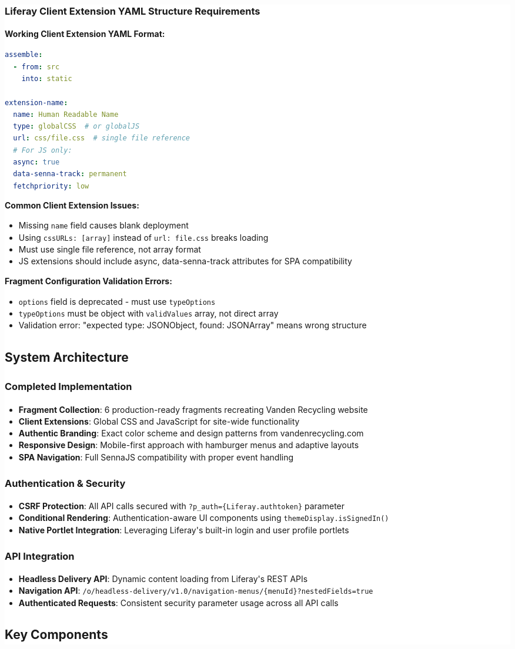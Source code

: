 ### Liferay Client Extension YAML Structure Requirements

**Working Client Extension YAML Format:**
```yaml
assemble:
  - from: src
    into: static

extension-name:
  name: Human Readable Name
  type: globalCSS  # or globalJS
  url: css/file.css  # single file reference
  # For JS only:
  async: true
  data-senna-track: permanent
  fetchpriority: low
```

**Common Client Extension Issues:**
- Missing `name` field causes blank deployment
- Using `cssURLs: [array]` instead of `url: file.css` breaks loading
- Must use single file reference, not array format
- JS extensions should include async, data-senna-track attributes for SPA compatibility

**Fragment Configuration Validation Errors:**
- `options` field is deprecated - must use `typeOptions`
- `typeOptions` must be object with `validValues` array, not direct array
- Validation error: "expected type: JSONObject, found: JSONArray" means wrong structure

## System Architecture

### Completed Implementation
- **Fragment Collection**: 6 production-ready fragments recreating Vanden Recycling website
- **Client Extensions**: Global CSS and JavaScript for site-wide functionality
- **Authentic Branding**: Exact color scheme and design patterns from vandenrecycling.com
- **Responsive Design**: Mobile-first approach with hamburger menus and adaptive layouts
- **SPA Navigation**: Full SennaJS compatibility with proper event handling

### Authentication & Security
- **CSRF Protection**: All API calls secured with `?p_auth={Liferay.authtoken}` parameter
- **Conditional Rendering**: Authentication-aware UI components using `themeDisplay.isSignedIn()`
- **Native Portlet Integration**: Leveraging Liferay's built-in login and user profile portlets

### API Integration
- **Headless Delivery API**: Dynamic content loading from Liferay's REST APIs
- **Navigation API**: `/o/headless-delivery/v1.0/navigation-menus/{menuId}?nestedFields=true`
- **Authenticated Requests**: Consistent security parameter usage across all API calls

## Key Components
